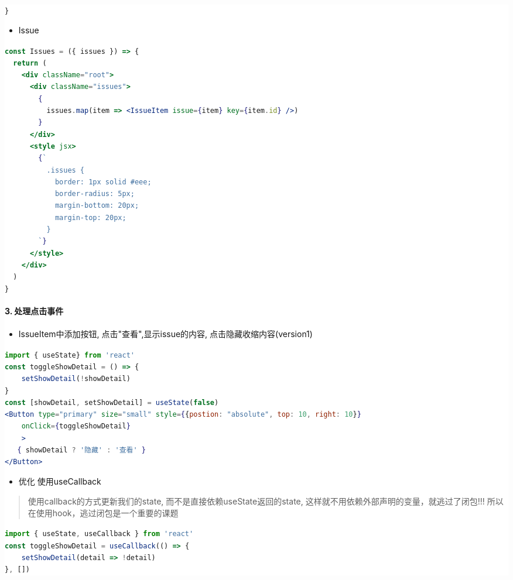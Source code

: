 ```jsx
}
```

- Issue

```jsx
const Issues = ({ issues }) => {
  return (
    <div className="root">
      <div className="issues">
        {
          issues.map(item => <IssueItem issue={item} key={item.id} />)
        }
      </div>
      <style jsx>
        {`
          .issues {
            border: 1px solid #eee;
            border-radius: 5px;
            margin-bottom: 20px;
            margin-top: 20px;
          }
        `}
      </style>
    </div>
  )
}
```

#### 3. 处理点击事件

- IssueItem中添加按钮, 点击"查看",显示issue的内容, 点击隐藏收缩内容(version1)

```jsx
import { useState} from 'react'
const toggleShowDetail = () => {
    setShowDetail(!showDetail)
}
const [showDetail, setShowDetail] = useState(false)
<Button type="primary" size="small" style={{postion: "absolute", top: 10, right: 10}}
    onClick={toggleShowDetail}
    >
   { showDetail ? '隐藏' : '查看' }
</Button>
```

- 优化 使用useCallback

> 使用callback的方式更新我们的state, 而不是直接依赖useState返回的state, 这样就不用依赖外部声明的变量，就逃过了闭包!!! 所以在使用hook，逃过闭包是一个重要的课题

```jsx
import { useState, useCallback } from 'react'
const toggleShowDetail = useCallback(() => {
    setShowDetail(detail => !detail)	
}, [])
```
